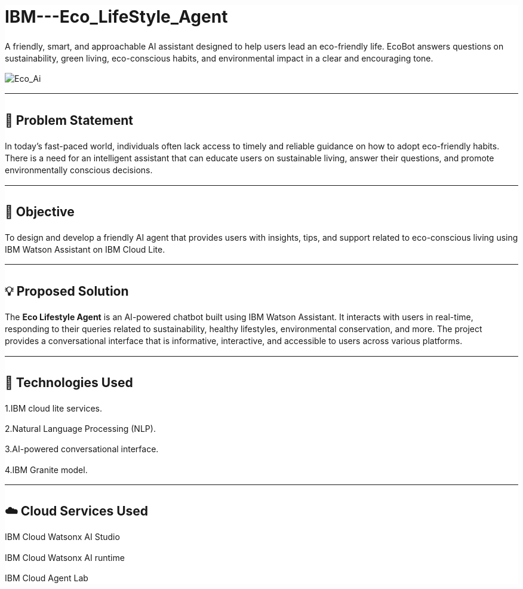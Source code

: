 # IBM---Eco_LifeStyle_Agent
A friendly, smart, and approachable AI assistant designed to help users lead an eco-friendly life. EcoBot answers questions on sustainability, green living, eco-conscious habits, and environmental impact in a clear and encouraging tone.

![Eco_Ai](https://github.com/user-attachments/assets/8a0e67ee-7b1a-4314-95cf-eaa8f6568f9c)

---

## 📝 Problem Statement

In today’s fast-paced world, individuals often lack access to timely and reliable guidance on how to adopt eco-friendly habits. There is a need for an intelligent assistant that can educate users on sustainable living, answer their questions, and promote environmentally conscious decisions.

---

## 🎯 Objective

To design and develop a friendly AI agent that provides users with insights, tips, and support related to eco-conscious living using IBM Watson Assistant on IBM Cloud Lite.

---

## 💡 Proposed Solution

The **Eco Lifestyle Agent** is an AI-powered chatbot built using IBM Watson Assistant. It interacts with users in real-time, responding to their queries related to sustainability, healthy lifestyles, environmental conservation, and more. The project provides a conversational interface that is informative, interactive, and accessible to users across various platforms.

---

## 🔧 Technologies Used
1.IBM cloud lite services.

2.Natural Language Processing (NLP).

3.AI-powered conversational interface.

4.IBM Granite model.

---

## ☁️ Cloud Services Used
IBM Cloud Watsonx AI Studio

IBM Cloud Watsonx AI runtime

IBM Cloud Agent Lab
